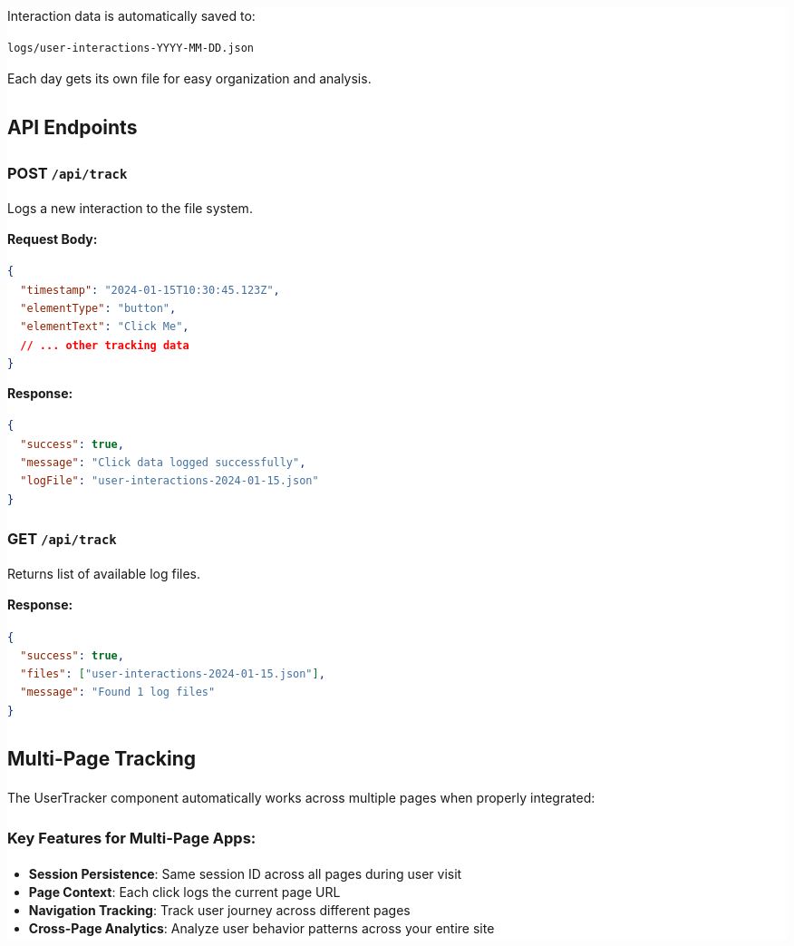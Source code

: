 Interaction data is automatically saved to:
```
logs/user-interactions-YYYY-MM-DD.json
```

Each day gets its own file for easy organization and analysis.

## API Endpoints

### POST `/api/track`
Logs a new interaction to the file system.

**Request Body:**
```json
{
  "timestamp": "2024-01-15T10:30:45.123Z",
  "elementType": "button",
  "elementText": "Click Me",
  // ... other tracking data
}
```

**Response:**
```json
{
  "success": true,
  "message": "Click data logged successfully",
  "logFile": "user-interactions-2024-01-15.json"
}
```

### GET `/api/track`
Returns list of available log files.

**Response:**
```json
{
  "success": true,
  "files": ["user-interactions-2024-01-15.json"],
  "message": "Found 1 log files"
}
```

## Multi-Page Tracking

The UserTracker component automatically works across multiple pages when properly integrated:

### Key Features for Multi-Page Apps:
- **Session Persistence**: Same session ID across all pages during user visit
- **Page Context**: Each click logs the current page URL
- **Navigation Tracking**: Track user journey across different pages
- **Cross-Page Analytics**: Analyze user behavior patterns across your entire site
